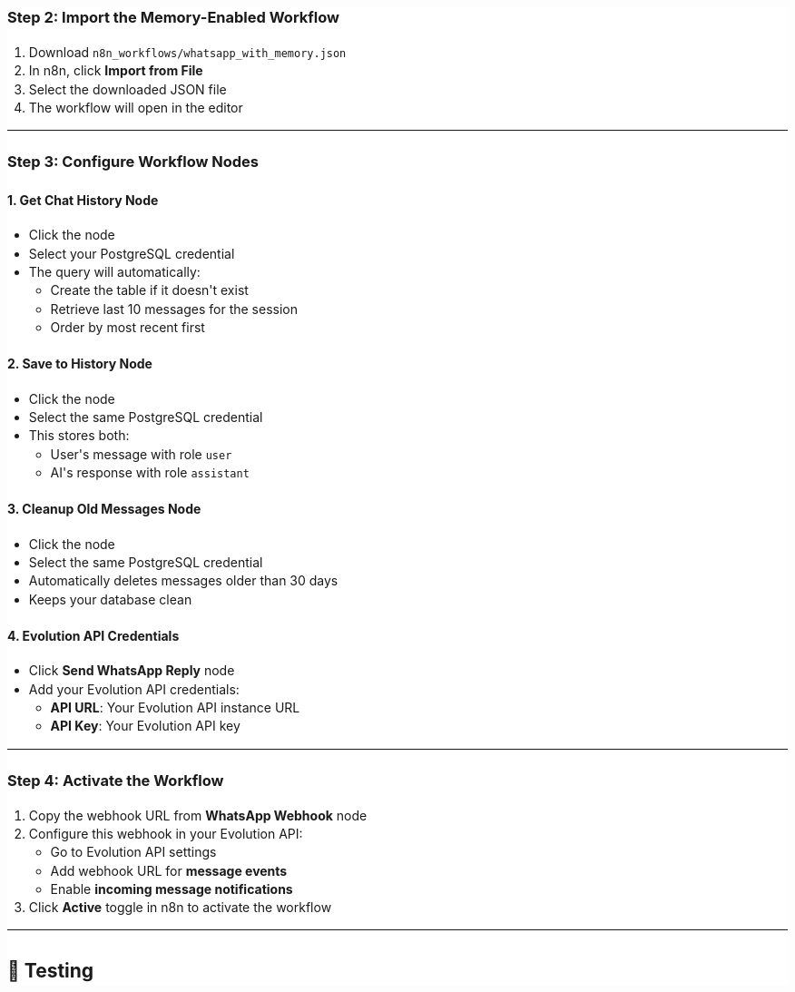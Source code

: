 
### Step 2: Import the Memory-Enabled Workflow

1. Download `n8n_workflows/whatsapp_with_memory.json`
2. In n8n, click **Import from File**
3. Select the downloaded JSON file
4. The workflow will open in the editor

---

### Step 3: Configure Workflow Nodes

#### 1. **Get Chat History** Node
- Click the node
- Select your PostgreSQL credential
- The query will automatically:
  - Create the table if it doesn't exist
  - Retrieve last 10 messages for the session
  - Order by most recent first

#### 2. **Save to History** Node
- Click the node
- Select the same PostgreSQL credential
- This stores both:
  - User's message with role `user`
  - AI's response with role `assistant`

#### 3. **Cleanup Old Messages** Node
- Click the node
- Select the same PostgreSQL credential
- Automatically deletes messages older than 30 days
- Keeps your database clean

#### 4. **Evolution API Credentials**
- Click **Send WhatsApp Reply** node
- Add your Evolution API credentials:
  - **API URL**: Your Evolution API instance URL
  - **API Key**: Your Evolution API key

---

### Step 4: Activate the Workflow

1. Copy the webhook URL from **WhatsApp Webhook** node
2. Configure this webhook in your Evolution API:
   - Go to Evolution API settings
   - Add webhook URL for **message events**
   - Enable **incoming message notifications**
3. Click **Active** toggle in n8n to activate the workflow

---

## 🧪 Testing
